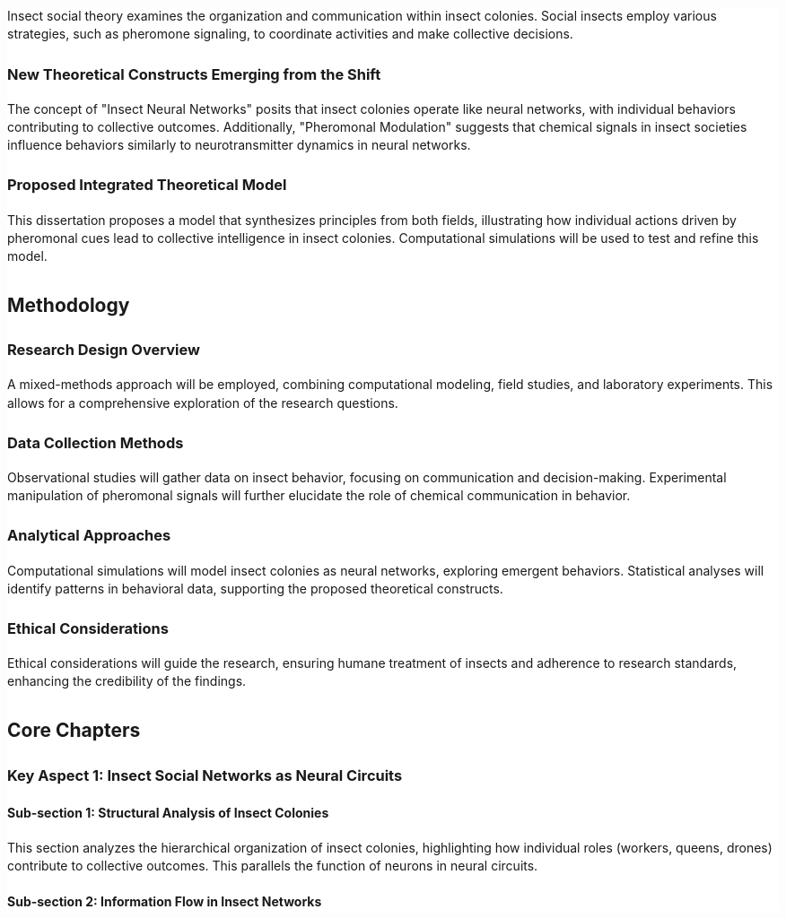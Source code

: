 Insect social theory examines the organization and communication within insect colonies. Social insects employ various strategies, such as pheromone signaling, to coordinate activities and make collective decisions.

### New Theoretical Constructs Emerging from the Shift

The concept of "Insect Neural Networks" posits that insect colonies operate like neural networks, with individual behaviors contributing to collective outcomes. Additionally, "Pheromonal Modulation" suggests that chemical signals in insect societies influence behaviors similarly to neurotransmitter dynamics in neural networks.

### Proposed Integrated Theoretical Model

This dissertation proposes a model that synthesizes principles from both fields, illustrating how individual actions driven by pheromonal cues lead to collective intelligence in insect colonies. Computational simulations will be used to test and refine this model.

## Methodology

### Research Design Overview

A mixed-methods approach will be employed, combining computational modeling, field studies, and laboratory experiments. This allows for a comprehensive exploration of the research questions.

### Data Collection Methods

Observational studies will gather data on insect behavior, focusing on communication and decision-making. Experimental manipulation of pheromonal signals will further elucidate the role of chemical communication in behavior.

### Analytical Approaches

Computational simulations will model insect colonies as neural networks, exploring emergent behaviors. Statistical analyses will identify patterns in behavioral data, supporting the proposed theoretical constructs.

### Ethical Considerations

Ethical considerations will guide the research, ensuring humane treatment of insects and adherence to research standards, enhancing the credibility of the findings.

## Core Chapters

### Key Aspect 1: Insect Social Networks as Neural Circuits

#### Sub-section 1: Structural Analysis of Insect Colonies

This section analyzes the hierarchical organization of insect colonies, highlighting how individual roles (workers, queens, drones) contribute to collective outcomes. This parallels the function of neurons in neural circuits.

#### Sub-section 2: Information Flow in Insect Networks
